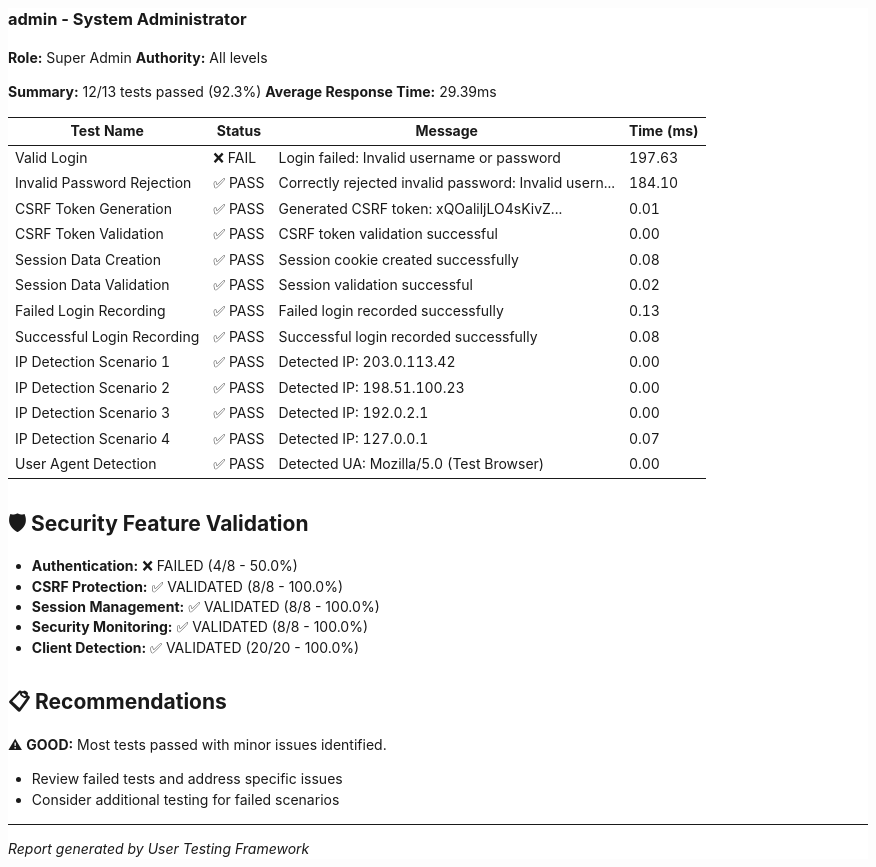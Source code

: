 ### admin - System Administrator
**Role:** Super Admin
**Authority:** All levels

**Summary:** 12/13 tests passed (92.3%)
**Average Response Time:** 29.39ms

| Test Name | Status | Message | Time (ms) |
|-----------|--------|---------|-----------|
| Valid Login | ❌ FAIL | Login failed: Invalid username or password | 197.63 |
| Invalid Password Rejection | ✅ PASS | Correctly rejected invalid password: Invalid usern... | 184.10 |
| CSRF Token Generation | ✅ PASS | Generated CSRF token: xQOaliljLO4sKivZ... | 0.01 |
| CSRF Token Validation | ✅ PASS | CSRF token validation successful | 0.00 |
| Session Data Creation | ✅ PASS | Session cookie created successfully | 0.08 |
| Session Data Validation | ✅ PASS | Session validation successful | 0.02 |
| Failed Login Recording | ✅ PASS | Failed login recorded successfully | 0.13 |
| Successful Login Recording | ✅ PASS | Successful login recorded successfully | 0.08 |
| IP Detection Scenario 1 | ✅ PASS | Detected IP: 203.0.113.42 | 0.00 |
| IP Detection Scenario 2 | ✅ PASS | Detected IP: 198.51.100.23 | 0.00 |
| IP Detection Scenario 3 | ✅ PASS | Detected IP: 192.0.2.1 | 0.00 |
| IP Detection Scenario 4 | ✅ PASS | Detected IP: 127.0.0.1 | 0.07 |
| User Agent Detection | ✅ PASS | Detected UA: Mozilla/5.0 (Test Browser) | 0.00 |

## 🛡️ Security Feature Validation
- **Authentication:** ❌ FAILED (4/8 - 50.0%)
- **CSRF Protection:** ✅ VALIDATED (8/8 - 100.0%)
- **Session Management:** ✅ VALIDATED (8/8 - 100.0%)
- **Security Monitoring:** ✅ VALIDATED (8/8 - 100.0%)
- **Client Detection:** ✅ VALIDATED (20/20 - 100.0%)

## 📋 Recommendations
⚠️ **GOOD:** Most tests passed with minor issues identified.
- Review failed tests and address specific issues
- Consider additional testing for failed scenarios

---
*Report generated by User Testing Framework*